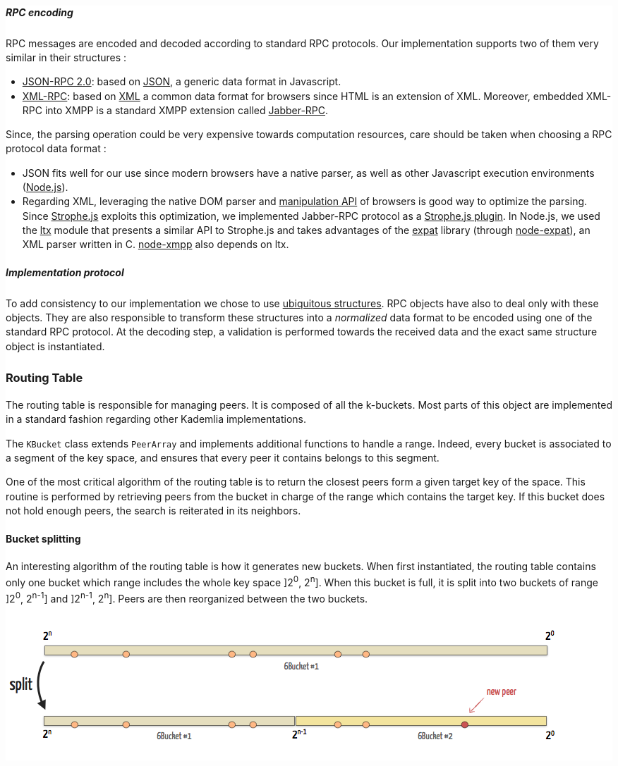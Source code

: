 ##### RPC encoding

RPC messages are encoded and decoded according to standard RPC protocols. Our implementation supports two of them very similar in their structures :

  - [JSON-RPC 2.0](http://jsonrpc.org/spec.html): based on [JSON](http://www.json.org/), a generic data format in Javascript.
  - [XML-RPC](http://xmlrpc.scripting.com/spec.html): based on [XML](http://www.w3.org/XML/) a common data format for browsers since HTML is an extension of XML. Moreover, embedded XML-RPC into XMPP is a standard XMPP extension called [Jabber-RPC](http://xmpp.org/extensions/xep-0009.html).

Since, the parsing operation could be very expensive towards computation resources, care should be taken when choosing a RPC protocol data format :

  - JSON fits well for our use since modern browsers have a native parser, as well as other Javascript execution environments ([Node.js](#node.js)). 
  - Regarding XML, leveraging the native DOM parser and [manipulation API](https://developer.mozilla.org/en/DOM/element) of browsers is good way to optimize the parsing. Since [Strophe.js] exploits this optimization, we implemented Jabber-RPC protocol as a [Strophe.js plugin][rpc_plugin]. In Node.js, we used the [ltx] module that presents a similar API to Strophe.js and takes advantages of the [expat] library (through [node-expat]), an XML parser written in C. [node-xmpp] also depends on ltx.

##### Implementation protocol

To add consistency to our implementation we chose to use [ubiquitous structures](#ubiquitous-structures). RPC objects have also to deal only with these objects. They are also responsible to transform these structures into a *normalized* data format to be encoded using one of the standard RPC protocol. At the decoding step, a validation is performed towards the received data and the exact same structure object is instantiated.

[rpc_plugin]: https://github.com/metajack/strophejs-plugins/tree/master/rpc/
[ltx]: https://github.com/astro/ltx
[node-expat]: https://github.com/astro/node-expat
[node-xmpp]: https://github.com/astro/node-xmpp
[expat]: http://expat.sourceforge.net/

### Routing Table

The routing table is responsible for managing peers. It is composed of all the k-buckets. Most parts of this object are implemented in a standard fashion regarding other Kademlia implementations.

The `KBucket` class extends `PeerArray` and implements additional functions to handle a range. Indeed, every bucket is associated to a segment of the key space, and ensures that every peer it contains belongs to this segment.

One of the most critical algorithm of the routing table is to return the closest peers form a given target key of the space. This routine is performed by retrieving peers from the bucket in charge of the range which contains the target key. If this bucket does not hold enough peers, the search is reiterated in its neighbors.

#### Bucket splitting

An interesting algorithm of the routing table is how it generates new buckets. When first instantiated, the routing table contains only one bucket which range includes the whole key space ]2<sup>0</sup>, 2<sup>n</sup>]. When this bucket is full, it is split into two buckets of range ]2<sup>0</sup>, 2<sup>n-1</sup>] and ]2<sup>n-1</sup>, 2<sup>n</sup>]. Peers are then reorganized between the two buckets.

![Split process](images/split.png)


[tudor]: http://www.ece.cmu.edu/~tdumitra/
[Strophe.js]: http://strophe.im/strophejs/ "An XMPP library for JavaScript"
[prof_xmpp]: http://professionalxmpp.com/ "Professional XMPP Programming with JavaScript and jQuery, Jack Moffitt, 2010"
[socket.io]: http://socket.io/
[chord]: http://pdos.csail.mit.edu/papers/chord:sigcomm01/chord_sigcomm.pdf
[entangled]: http://entangled.sourceforge.net/
[twisted]: http://twistedmatrix.com/
[convoy]: http://xlattice.sourceforge.net/components/protocol/kademlia/specs.html#convoys
[off_stor]: https://developer.mozilla.org/en/DOM/Storage
[cookies]: http://www.ietf.org/rfc/rfc2965
[localstorage]: http://dev.w3.org/html5/webstorage/#the-localstorage-attribute
[lawnchair]: http://westcoastlogic.com/lawnchair/
[redis]: http://redis.io/
[JsPatterns]: http://shop.oreilly.com/product/9780596806767.do (Javascript Patterns, Stoyan Stefanov, O'Reilly)
[CommonJS]: http://wiki.commonjs.org/wiki/CommonJS
[Promises/A]: http://wiki.commonjs.org/wiki/Promises/A
[when.js]: https://github.com/cujojs/when
[git]: http://git-scm.com
[git-bisect]: http://www.kernel.org/pub/software/scm/git/docs/git-bisect.html
[repo]: https://github.com/jinroh/kadoh
[github]: https://github.com
[discussion]: https://github.com/jinroh/kadoh/commit/4f058a051caa57a0b4f389227e04679116205c72#L0R124
[JSHint]: http://www.jshint.com/about/
[jsCicada]: https://github.com/alexstrat/jsCicada
[Jasmine]: http://pivotal.github.com/jasmine/
[jasmine-runner]: https://github.com/jamescarr/jasmine-tool
[JsDoc]: http://code.google.com/p/jsdoc-toolkit/
[mainline]: http://www.bittorrent.org/beps/bep_0005.html
[bencode]: http://www.bittorrent.org/beps/bep_0003.html
[bencode.js]: https://github.com/a2800276/bencode.js
[poisson]: http://en.wikipedia.org/wiki/Poisson_process
[ec2]: http://aws.amazon.com/
[ejabberd]: http://www.ejabberd.im/
[WebWorkers]: https://developer.mozilla.org/En/Using_web_workers
[WebRTC]: http://www.webrtc.org/
[webrtc-draft]: http://dev.w3.org/2011/webrtc/editor/webrtc.html
[peer connections]: http://dev.w3.org/2011/webrtc/editor/webrtc.html#peer-to-peer-connections
[data stream]: http://dev.w3.org/2011/webrtc/editor/webrtc.html#the-data-stream
[kad_paper]: http://pdos.csail.mit.edu/~petar/papers/maymounkov-kademlia-lncs.pdf "Kademlia: A Peer-to-Peer Information System Based on the XOR Metric, Petar Maymounkov and David Mazières, 2002"